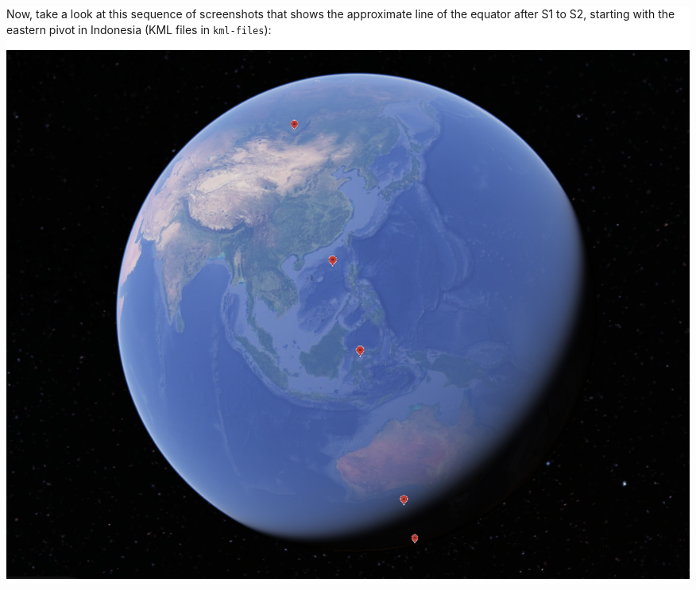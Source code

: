 Now, take a look at this sequence of screenshots that shows the approximate line of the equator after S1 to S2, starting with the eastern pivot in Indonesia (KML files in `kml-files`):

![equator](img/equator1.png "new equator")